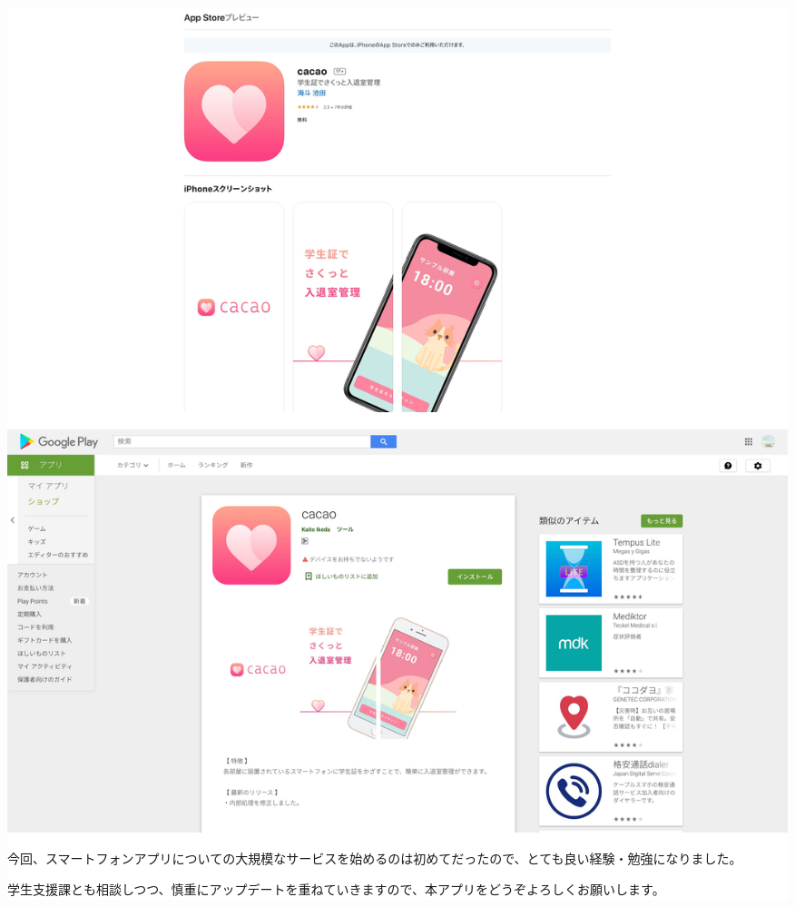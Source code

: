 ![AppStore](image_10.jpg)

![GooglePlayStore](image_11.jpg)

今回、スマートフォンアプリについての大規模なサービスを始めるのは初めてだったので、とても良い経験・勉強になりました。

学生支援課とも相談しつつ、慎重にアップデートを重ねていきますので、本アプリをどうぞよろしくお願いします。